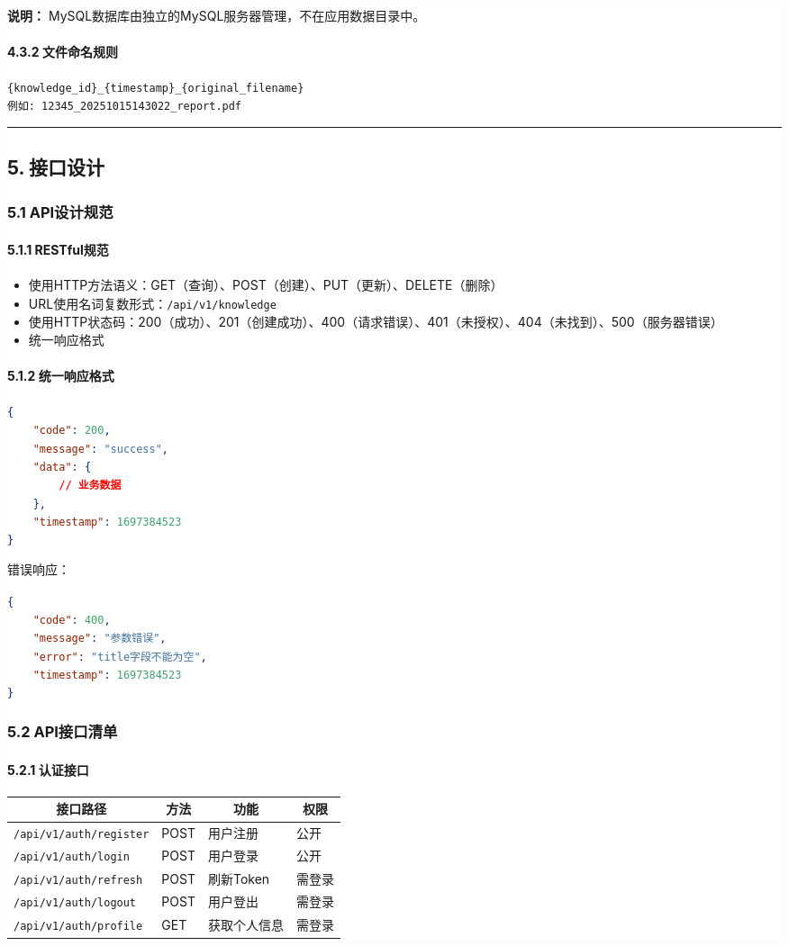 **说明：** MySQL数据库由独立的MySQL服务器管理，不在应用数据目录中。

#### 4.3.2 文件命名规则

```
{knowledge_id}_{timestamp}_{original_filename}
例如: 12345_20251015143022_report.pdf
```

---

## 5. 接口设计

### 5.1 API设计规范

#### 5.1.1 RESTful规范

- 使用HTTP方法语义：GET（查询）、POST（创建）、PUT（更新）、DELETE（删除）
- URL使用名词复数形式：`/api/v1/knowledge`
- 使用HTTP状态码：200（成功）、201（创建成功）、400（请求错误）、401（未授权）、404（未找到）、500（服务器错误）
- 统一响应格式

#### 5.1.2 统一响应格式

```json
{
    "code": 200,
    "message": "success",
    "data": {
        // 业务数据
    },
    "timestamp": 1697384523
}
```

错误响应：
```json
{
    "code": 400,
    "message": "参数错误",
    "error": "title字段不能为空",
    "timestamp": 1697384523
}
```

### 5.2 API接口清单

#### 5.2.1 认证接口

| 接口路径 | 方法 | 功能 | 权限 |
|---------|------|------|------|
| `/api/v1/auth/register` | POST | 用户注册 | 公开 |
| `/api/v1/auth/login` | POST | 用户登录 | 公开 |
| `/api/v1/auth/refresh` | POST | 刷新Token | 需登录 |
| `/api/v1/auth/logout` | POST | 用户登出 | 需登录 |
| `/api/v1/auth/profile` | GET | 获取个人信息 | 需登录 |
